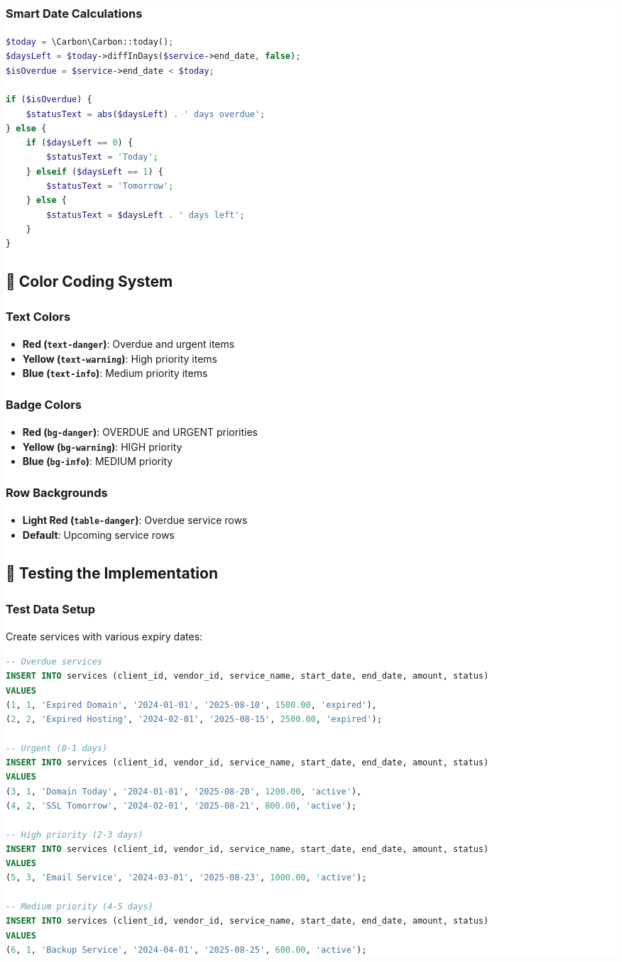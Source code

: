 ### Smart Date Calculations
```php
$today = \Carbon\Carbon::today();
$daysLeft = $today->diffInDays($service->end_date, false);
$isOverdue = $service->end_date < $today;

if ($isOverdue) {
    $statusText = abs($daysLeft) . ' days overdue';
} else {
    if ($daysLeft == 0) {
        $statusText = 'Today';
    } elseif ($daysLeft == 1) {
        $statusText = 'Tomorrow';
    } else {
        $statusText = $daysLeft . ' days left';
    }
}
```

## 🎨 **Color Coding System**

### Text Colors
- **Red (`text-danger`)**: Overdue and urgent items
- **Yellow (`text-warning`)**: High priority items
- **Blue (`text-info`)**: Medium priority items

### Badge Colors
- **Red (`bg-danger`)**: OVERDUE and URGENT priorities
- **Yellow (`bg-warning`)**: HIGH priority
- **Blue (`bg-info`)**: MEDIUM priority

### Row Backgrounds
- **Light Red (`table-danger`)**: Overdue service rows
- **Default**: Upcoming service rows

## 🧪 **Testing the Implementation**

### Test Data Setup
Create services with various expiry dates:

```sql
-- Overdue services
INSERT INTO services (client_id, vendor_id, service_name, start_date, end_date, amount, status)
VALUES 
(1, 1, 'Expired Domain', '2024-01-01', '2025-08-10', 1500.00, 'expired'),
(2, 2, 'Expired Hosting', '2024-02-01', '2025-08-15', 2500.00, 'expired');

-- Urgent (0-1 days)
INSERT INTO services (client_id, vendor_id, service_name, start_date, end_date, amount, status)
VALUES 
(3, 1, 'Domain Today', '2024-01-01', '2025-08-20', 1200.00, 'active'),
(4, 2, 'SSL Tomorrow', '2024-02-01', '2025-08-21', 800.00, 'active');

-- High priority (2-3 days)
INSERT INTO services (client_id, vendor_id, service_name, start_date, end_date, amount, status)
VALUES 
(5, 3, 'Email Service', '2024-03-01', '2025-08-23', 1000.00, 'active');

-- Medium priority (4-5 days)
INSERT INTO services (client_id, vendor_id, service_name, start_date, end_date, amount, status)
VALUES 
(6, 1, 'Backup Service', '2024-04-01', '2025-08-25', 600.00, 'active');
```